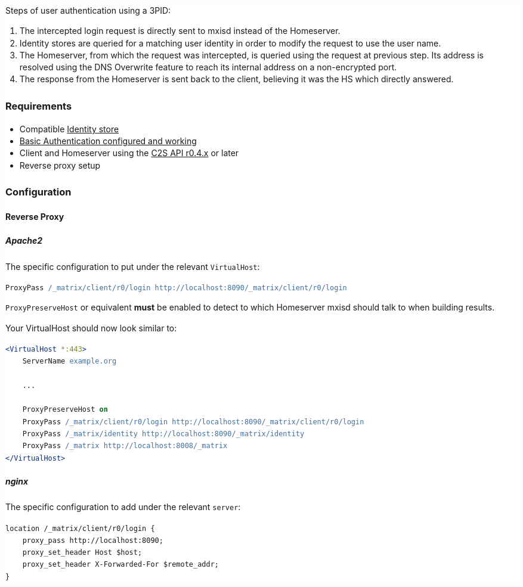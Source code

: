 ```

```

Steps of user authentication using a 3PID:
1. The intercepted login request is directly sent to mxisd instead of the Homeserver.
2. Identity stores are queried for a matching user identity in order to modify the request to use the user name.
3. The Homeserver, from which the request was intercepted, is queried using the request at previous step.
   Its address is resolved using the DNS Overwrite feature to reach its internal address on a non-encrypted port.
4. The response from the Homeserver is sent back to the client, believing it was the HS which directly answered.

### Requirements
- Compatible [Identity store](../stores/README.md)
- [Basic Authentication configured and working](#basic)
- Client and Homeserver using the [C2S API r0.4.x](https://matrix.org/docs/spec/client_server/r0.4.0.html) or later
- Reverse proxy setup

### Configuration
#### Reverse Proxy
##### Apache2
The specific configuration to put under the relevant `VirtualHost`:
```apache
ProxyPass /_matrix/client/r0/login http://localhost:8090/_matrix/client/r0/login
```
`ProxyPreserveHost` or equivalent **must** be enabled to detect to which Homeserver mxisd should talk to when building results.

Your VirtualHost should now look similar to:
```apache
<VirtualHost *:443>
    ServerName example.org
    
    ...
    
    ProxyPreserveHost on
    ProxyPass /_matrix/client/r0/login http://localhost:8090/_matrix/client/r0/login
    ProxyPass /_matrix/identity http://localhost:8090/_matrix/identity
    ProxyPass /_matrix http://localhost:8008/_matrix
</VirtualHost>
```

##### nginx

The specific configuration to add under the relevant `server`:

```nginx
location /_matrix/client/r0/login {
    proxy_pass http://localhost:8090;
    proxy_set_header Host $host;
    proxy_set_header X-Forwarded-For $remote_addr;
}
```
